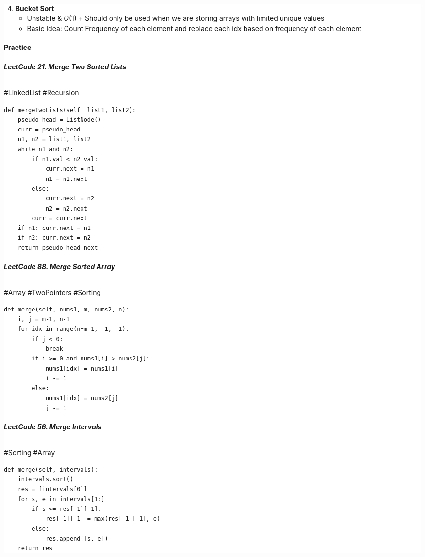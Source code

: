 4. **Bucket Sort**
	* Unstable & $O(1)$ + Should only be used when we are storing arrays with limited unique values
	* Basic Idea: Count Frequency of each element and replace each idx based on frequency of each element

#### Practice
###### **LeetCode 21. Merge Two Sorted Lists**
#LinkedList #Recursion
```
def mergeTwoLists(self, list1, list2):
	pseudo_head = ListNode()
	curr = pseudo_head
	n1, n2 = list1, list2
	while n1 and n2:
		if n1.val < n2.val:
			curr.next = n1
			n1 = n1.next
		else:
			curr.next = n2
			n2 = n2.next
		curr = curr.next
	if n1: curr.next = n1
	if n2: curr.next = n2
	return pseudo_head.next
```

###### **LeetCode 88. Merge Sorted Array**
#Array #TwoPointers #Sorting 
```
def merge(self, nums1, m, nums2, n):
	i, j = m-1, n-1
	for idx in range(n+m-1, -1, -1):
		if j < 0:
			break
		if i >= 0 and nums1[i] > nums2[j]:
			nums1[idx] = nums1[i]
			i -= 1
		else:
			nums1[idx] = nums2[j]
			j -= 1
```

###### **LeetCode 56. Merge Intervals**
#Sorting #Array 
```
def merge(self, intervals):
	intervals.sort()
	res = [intervals[0]]
	for s, e in intervals[1:]
		if s <= res[-1][-1]:
			res[-1][-1] = max(res[-1][-1], e)
		else:
			res.append([s, e])
	return res
```
